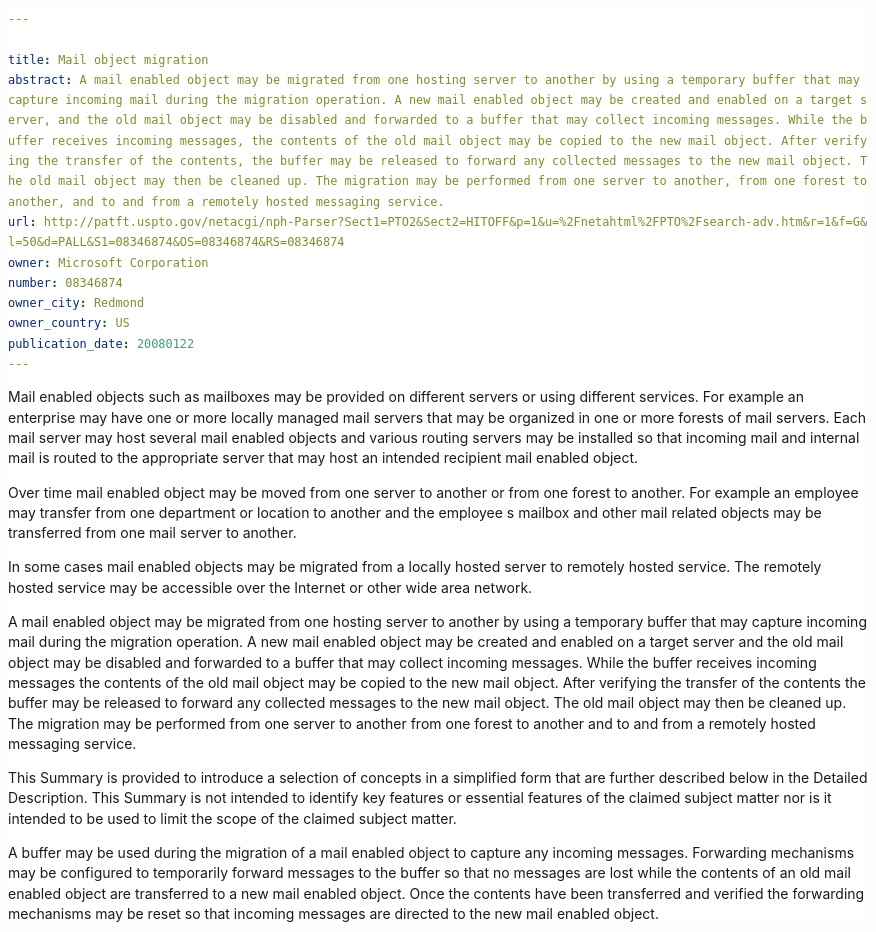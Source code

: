 ```yaml
---

title: Mail object migration
abstract: A mail enabled object may be migrated from one hosting server to another by using a temporary buffer that may capture incoming mail during the migration operation. A new mail enabled object may be created and enabled on a target server, and the old mail object may be disabled and forwarded to a buffer that may collect incoming messages. While the buffer receives incoming messages, the contents of the old mail object may be copied to the new mail object. After verifying the transfer of the contents, the buffer may be released to forward any collected messages to the new mail object. The old mail object may then be cleaned up. The migration may be performed from one server to another, from one forest to another, and to and from a remotely hosted messaging service.
url: http://patft.uspto.gov/netacgi/nph-Parser?Sect1=PTO2&Sect2=HITOFF&p=1&u=%2Fnetahtml%2FPTO%2Fsearch-adv.htm&r=1&f=G&l=50&d=PALL&S1=08346874&OS=08346874&RS=08346874
owner: Microsoft Corporation
number: 08346874
owner_city: Redmond
owner_country: US
publication_date: 20080122
---
```

Mail enabled objects such as mailboxes may be provided on different servers or using different services. For example an enterprise may have one or more locally managed mail servers that may be organized in one or more forests of mail servers. Each mail server may host several mail enabled objects and various routing servers may be installed so that incoming mail and internal mail is routed to the appropriate server that may host an intended recipient mail enabled object.

Over time mail enabled object may be moved from one server to another or from one forest to another. For example an employee may transfer from one department or location to another and the employee s mailbox and other mail related objects may be transferred from one mail server to another.

In some cases mail enabled objects may be migrated from a locally hosted server to remotely hosted service. The remotely hosted service may be accessible over the Internet or other wide area network.

A mail enabled object may be migrated from one hosting server to another by using a temporary buffer that may capture incoming mail during the migration operation. A new mail enabled object may be created and enabled on a target server and the old mail object may be disabled and forwarded to a buffer that may collect incoming messages. While the buffer receives incoming messages the contents of the old mail object may be copied to the new mail object. After verifying the transfer of the contents the buffer may be released to forward any collected messages to the new mail object. The old mail object may then be cleaned up. The migration may be performed from one server to another from one forest to another and to and from a remotely hosted messaging service.

This Summary is provided to introduce a selection of concepts in a simplified form that are further described below in the Detailed Description. This Summary is not intended to identify key features or essential features of the claimed subject matter nor is it intended to be used to limit the scope of the claimed subject matter.

A buffer may be used during the migration of a mail enabled object to capture any incoming messages. Forwarding mechanisms may be configured to temporarily forward messages to the buffer so that no messages are lost while the contents of an old mail enabled object are transferred to a new mail enabled object. Once the contents have been transferred and verified the forwarding mechanisms may be reset so that incoming messages are directed to the new mail enabled object.
